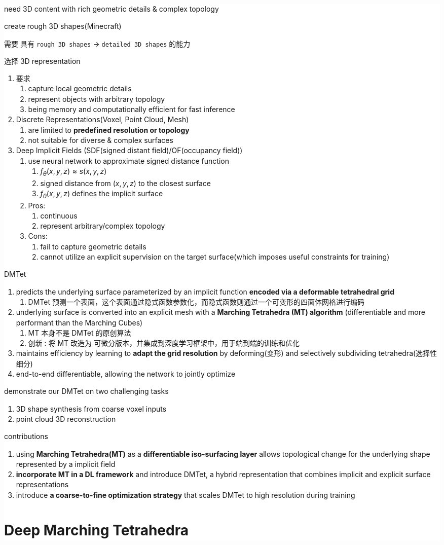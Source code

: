 need 3D content with rich geometric details & complex topology

create rough 3D shapes(Minecraft)

需要 具有 `rough 3D shapes` -> `detailed 3D shapes` 的能力

选择 3D representation
1. 要求
   1. capture local geometric details
   2. represent objects with arbitrary topology
   3. being memory and computationally efficient for fast inference
2. Discrete Representations(Voxel, Point Cloud, Mesh)
   1. are limited to **predefined resolution or topology**
   2. not suitable for diverse & complex surfaces
3. Deep Implicit Fields (SDF(signed distant field)/OF(occupancy field))
   1. use neural network to approximate signed distance function
      1. $f_\theta(x,y,z) ≈ s(x,y,z)$
      2. signed distance from $(x,y,z)$ to the closest surface
      3. $f_\theta(x,y,z)$ defines the implicit surface
   2. Pros:
      1. continuous
      2. represent arbitrary/complex topology
   3. Cons:
      1. fail to capture geometric details
      2. cannot utilize an explicit supervision on the target surface(which imposes useful constraints for training)

DMTet
1. predicts the underlying surface parameterized by an implicit function **encoded via a deformable tetrahedral grid**
   1. DMTet 预测一个表面，这个表面通过隐式函数参数化，而隐式函数则通过一个可变形的四面体网格进行编码
2. underlying surface is converted into an explicit mesh with a **Marching Tetrahedra (MT) algorithm** (differentiable and more performant than the Marching Cubes)
   1. MT 本身不是 DMTet 的原创算法
   2. 创新 : 将 MT 改造为 可微分版本，并集成到深度学习框架中，用于端到端的训练和优化
3. maintains efficiency by learning to **adapt the grid resolution** by deforming(变形) and selectively subdividing tetrahedra(选择性细分)
4. end-to-end differentiable, allowing the network to jointly optimize

demonstrate our DMTet on two challenging tasks
1. 3D shape synthesis from coarse voxel inputs
2. point cloud 3D reconstruction


contributions
1. using **Marching Tetrahedra(MT)** as a **differentiable iso-surfacing layer** allows topological change for the underlying shape represented by a implicit field
2. **incorporate MT in a DL framework** and introduce DMTet, a hybrid representation that combines implicit and explicit surface representations
3. introduce **a coarse-to-fine optimization strategy** that scales DMTet to high resolution during training


# Deep Marching Tetrahedra
